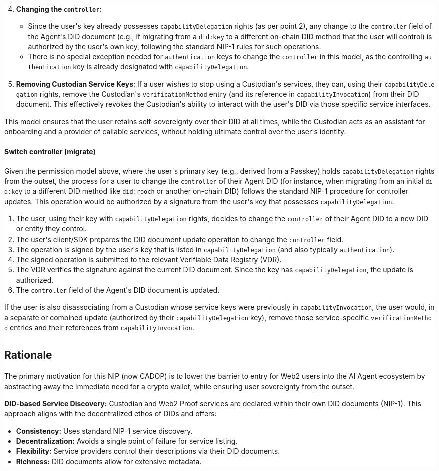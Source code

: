 4.  **Changing the `controller`**: 
    *   Since the user's key already possesses `capabilityDelegation` rights (as per point 2), any change to the `controller` field of the Agent's DID document (e.g., if migrating from a `did:key` to a different on-chain DID method that the user will control) is authorized by the user's own key, following the standard NIP-1 rules for such operations.
    *   There is no special exception needed for `authentication` keys to change the `controller` in this model, as the controlling `authentication` key is already designated with `capabilityDelegation`.

5.  **Removing Custodian Service Keys**: If a user wishes to stop using a Custodian's services, they can, using their `capabilityDelegation` rights, remove the Custodian's `verificationMethod` entry (and its reference in `capabilityInvocation`) from their DID document. This effectively revokes the Custodian's ability to interact with the user's DID via those specific service interfaces.

This model ensures that the user retains self-sovereignty over their DID at all times, while the Custodian acts as an assistant for onboarding and a provider of callable services, without holding ultimate control over the user's identity.

#### Switch controller (migrate)

Given the permission model above, where the user's primary key (e.g., derived from a Passkey) holds `capabilityDelegation` rights from the outset, the process for a user to change the `controller` of their Agent DID (for instance, when migrating from an initial `did:key` to a different DID method like `did:rooch` or another on-chain DID) follows the standard NIP-1 procedure for controller updates. This operation would be authorized by a signature from the user's key that possesses `capabilityDelegation`.

1.  The user, using their key with `capabilityDelegation` rights, decides to change the `controller` of their Agent DID to a new DID or entity they control.
2.  The user's client/SDK prepares the DID document update operation to change the `controller` field.
3.  The operation is signed by the user's key that is listed in `capabilityDelegation` (and also typically `authentication`).
4.  The signed operation is submitted to the relevant Verifiable Data Registry (VDR).
5.  The VDR verifies the signature against the current DID document. Since the key has `capabilityDelegation`, the update is authorized.
6.  The `controller` field of the Agent's DID document is updated.

If the user is also disassociating from a Custodian whose service keys were previously in `capabilityInvocation`, the user would, in a separate or combined update (authorized by their `capabilityDelegation` key), remove those service-specific `verificationMethod` entries and their references from `capabilityInvocation`.

## Rationale

The primary motivation for this NIP (now CADOP) is to lower the barrier to entry for Web2 users into the AI Agent ecosystem by abstracting away the immediate need for a crypto wallet, while ensuring user sovereignty from the outset.

**DID-based Service Discovery:**
Custodian and Web2 Proof services are declared within their own DID documents (NIP-1). This approach aligns with the decentralized ethos of DIDs and offers:
*   **Consistency:** Uses standard NIP-1 service discovery.
*   **Decentralization:** Avoids a single point of failure for service listing.
*   **Flexibility:** Service providers control their descriptions via their DID documents.
*   **Richness:** DID documents allow for extensive metadata.
